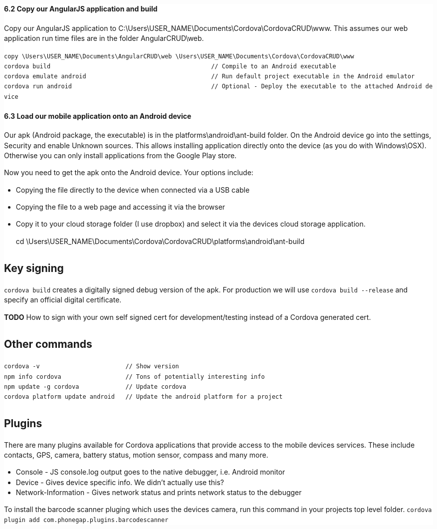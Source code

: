 #### 6.2 Copy our AngularJS application and build
Copy our AngularJS application to C:\Users\USER_NAME\Documents\Cordova\CordovaCRUD\www. This assumes our web application run time files are in the folder AngularCRUD\web.

    copy \Users\USER_NAME\Documents\AngularCRUD\web \Users\USER_NAME\Documents\Cordova\CordovaCRUD\www
    cordova build                                             // Compile to an Android executable
    cordova emulate android                                   // Run default project executable in the Android emulator
    cordova run android                                       // Optional - Deploy the executable to the attached Android device

#### 6.3 Load our mobile application onto an Android device
Our apk (Android package, the executable) is in the platforms\android\ant-build folder. On the Android device go into the settings, Security and enable Unknown sources. This allows installing application directly onto the device (as you do with Windows\OSX). Otherwise you can only install applications from the Google Play store.

Now you need to get the apk onto the Android device. Your options include:


* Copying the file directly to the device when connected via a USB cable
* Copying the file to a web page and accessing it via the browser
* Copy it to your cloud storage folder (I use dropbox) and select it via the devices cloud storage application.

    cd \Users\USER_NAME\Documents\Cordova\CordovaCRUD\platforms\android\ant-build

## Key signing
`cordova build` creates a digitally signed debug version of the apk. For production we will use `cordova build --release` and specify an official digital certificate.

**TODO** How to sign with your own self signed cert for development/testing instead of a Cordova generated cert.


## Other commands
    cordova -v                        // Show version
    npm info cordova                  // Tons of potentially interesting info
    npm update -g cordova             // Update cordova
    cordova platform update android   // Update the android platform for a project

## Plugins
There are many plugins available for Cordova applications that provide access to the mobile devices services. These include contacts, GPS, camera, battery status, motion sensor, compass and many more.

* Console - JS console.log output goes to the native debugger, i.e. Android monitor
* Device - Gives device specific info. We didn’t actually use this?
* Network-Information - Gives network status and prints network status to the debugger

To install the barcode scanner pluging which uses the devices camera, run this command in your projects top level folder.
`cordova plugin add com.phonegap.plugins.barcodescanner`
